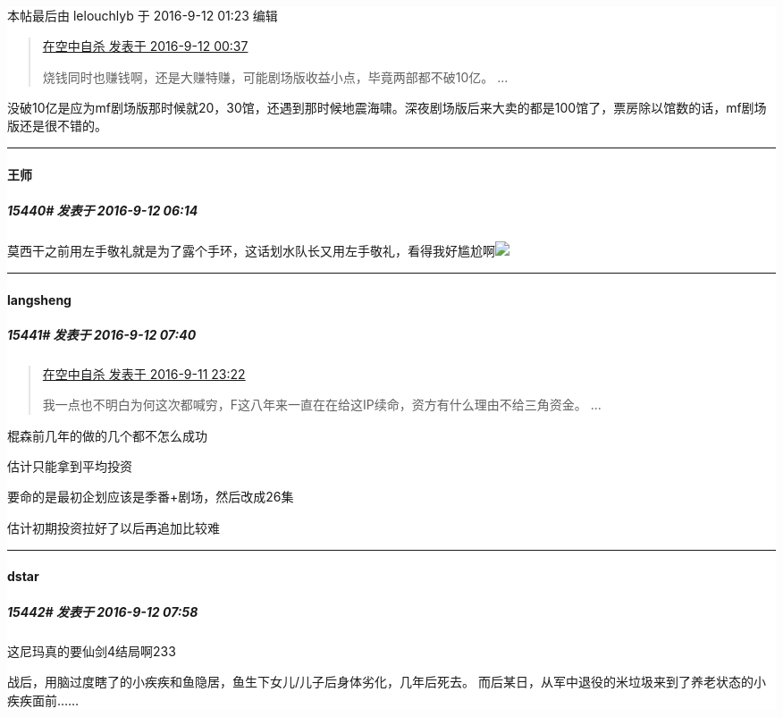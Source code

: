 

 本帖最后由 lelouchlyb 于 2016-9-12 01:23 编辑 
<blockquote><a href="httphttps://bbs.saraba1st.com/2b/forum.php?mod=redirect&amp;goto=findpost&amp;pid=33550533&amp;ptid=1066605" target="_blank">在空中自杀 发表于 2016-9-12 00:37</a>

烧钱同时也赚钱啊，还是大赚特赚，可能剧场版收益小点，毕竟两部都不破10亿。 ...</blockquote>
没破10亿是应为mf剧场版那时候就20，30馆，还遇到那时候地震海啸。深夜剧场版后来大卖的都是100馆了，票房除以馆数的话，mf剧场版还是很不错的。







-----

####  王师  
##### 15440#       发表于 2016-9-12 06:14




莫西干之前用左手敬礼就是为了露个手环，这话划水队长又用左手敬礼，看得我好尴尬啊<img src="https://static.saraba1st.com/image/smiley/face/09.gif" referrerpolicy="no-referrer">







-----

####  langsheng  
##### 15441#       发表于 2016-9-12 07:40



<blockquote><a href="httphttps://bbs.saraba1st.com/2b/forum.php?mod=redirect&amp;goto=findpost&amp;pid=33550001&amp;ptid=1066605" target="_blank">在空中自杀 发表于 2016-9-11 23:22</a>

我一点也不明白为何这次都喊穷，F这八年来一直在在给这IP续命，资方有什么理由不给三角资金。 ...</blockquote>
棍森前几年的做的几个都不怎么成功

估计只能拿到平均投资

要命的是最初企划应该是季番+剧场，然后改成26集

估计初期投资拉好了以后再追加比较难







-----

####  dstar  
##### 15442#       发表于 2016-9-12 07:58




这尼玛真的要仙剑4结局啊233

战后，用脑过度瞎了的小疾疾和鱼隐居，鱼生下女儿/儿子后身体劣化，几年后死去。
而后某日，从军中退役的米垃圾来到了养老状态的小疾疾面前……
